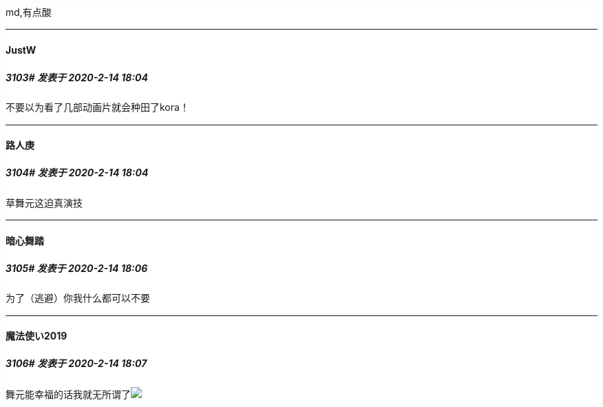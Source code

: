 


md,有点酸







-----

####  JustW  
##### 3103#       发表于 2020-2-14 18:04




不要以为看了几部动画片就会种田了kora！







-----

####  路人庚  
##### 3104#       发表于 2020-2-14 18:04




草舞元这迫真演技







-----

####  暗心舞踏  
##### 3105#       发表于 2020-2-14 18:06




为了（逃避）你我什么都可以不要







-----

####  魔法使い2019  
##### 3106#       发表于 2020-2-14 18:07




舞元能幸福的话我就无所谓了<img src="https://static.saraba1st.com/image/smiley/face2017/194.png" referrerpolicy="no-referrer">



